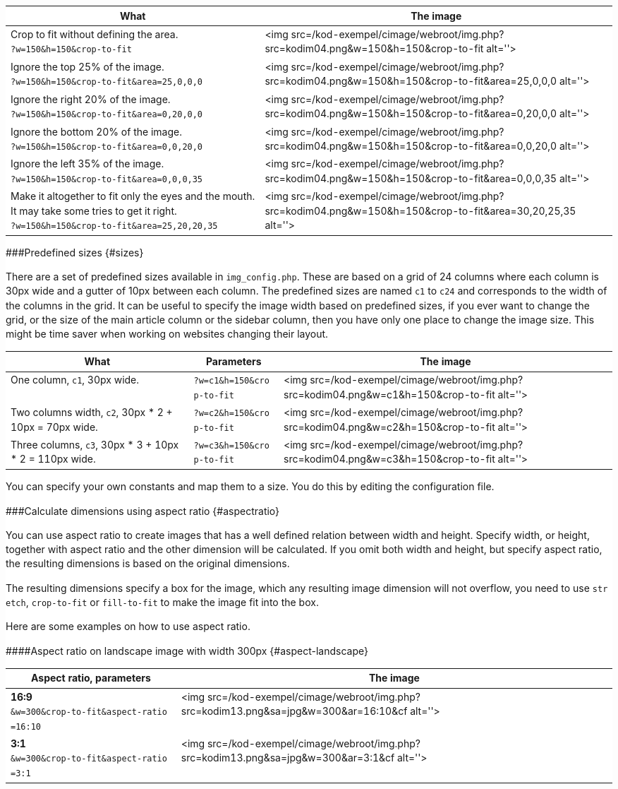 | What                | The image           |
|---------------------|---------------------|
| Crop to fit without defining the area.<br>`?w=150&h=150&crop-to-fit` | <img src=/kod-exempel/cimage/webroot/img.php?src=kodim04.png&w=150&h=150&crop-to-fit alt=''> |
| Ignore the top 25% of the image.<br>`?w=150&h=150&crop-to-fit&area=25,0,0,0` | <img src=/kod-exempel/cimage/webroot/img.php?src=kodim04.png&w=150&h=150&crop-to-fit&area=25,0,0,0 alt=''> |
| Ignore the right 20% of the image.<br>`?w=150&h=150&crop-to-fit&area=0,20,0,0` | <img src=/kod-exempel/cimage/webroot/img.php?src=kodim04.png&w=150&h=150&crop-to-fit&area=0,20,0,0 alt=''> |
| Ignore the bottom 20% of the image.<br>`?w=150&h=150&crop-to-fit&area=0,0,20,0` | <img src=/kod-exempel/cimage/webroot/img.php?src=kodim04.png&w=150&h=150&crop-to-fit&area=0,0,20,0 alt=''> |
| Ignore the left 35% of the image.<br>`?w=150&h=150&crop-to-fit&area=0,0,0,35` | <img src=/kod-exempel/cimage/webroot/img.php?src=kodim04.png&w=150&h=150&crop-to-fit&area=0,0,0,35 alt=''> |
| Make it altogether to fit only the eyes and the mouth. It may take some tries to get it right.<br>`?w=150&h=150&crop-to-fit&area=25,20,20,35` | <img src=/kod-exempel/cimage/webroot/img.php?src=kodim04.png&w=150&h=150&crop-to-fit&area=30,20,25,35 alt=''> |


###Predefined sizes {#sizes}

There are a set of predefined sizes available in `img_config.php`. These are based on a grid of 24 columns where each column is 30px wide and a gutter of 10px between each column. The predefined sizes are named `c1` to `c24` and corresponds to the width of the columns in the grid. It can be useful to specify the image width based on predefined sizes, if you ever want to change the grid, or the size of the main article column or the sidebar column, then you have only one place to change the image size. This might be time saver when working on websites changing their layout.


| What         | Parameters                | The image           |
|--------------|---------------------------|---------------------|
| One column, `c1`, 30px wide.       | `?w=c1&h=150&crop-to-fit` | <img src=/kod-exempel/cimage/webroot/img.php?src=kodim04.png&w=c1&h=150&crop-to-fit alt=''> |
| Two columns width, `c2`, 30px * 2 + 10px = 70px wide. | `?w=c2&h=150&crop-to-fit` | <img src=/kod-exempel/cimage/webroot/img.php?src=kodim04.png&w=c2&h=150&crop-to-fit alt=''> |
| Three columns, `c3`, 30px * 3 + 10px * 2 = 110px wide.     | `?w=c3&h=150&crop-to-fit` | <img src=/kod-exempel/cimage/webroot/img.php?src=kodim04.png&w=c3&h=150&crop-to-fit alt=''> |

You can specify your own constants and map them to a size. You do this by editing the configuration file.



###Calculate dimensions using aspect ratio {#aspectratio}

You can use aspect ratio to create images that has a well defined relation between width and height. Specify width, or height, together with aspect ratio and the other dimension will be calculated. If you omit both width and height, but specify aspect ratio, the resulting dimensions is based on the original dimensions.

The resulting dimensions specify a box for the image, which any resulting image dimension will not overflow, you need to use `stretch`, `crop-to-fit` or `fill-to-fit` to make the image fit into the box.

Here are some examples on how to use aspect ratio.



####Aspect ratio on landscape image with width 300px  {#aspect-landscape}

| Aspect ratio, parameters          | The image           |
|-----------------------------------|---------------------|
| **16:9**<br>`&w=300&crop-to-fit&aspect-ratio=16:10` | <img src=/kod-exempel/cimage/webroot/img.php?src=kodim13.png&sa=jpg&w=300&ar=16:10&cf alt=''> |
| **3:1**<br>`&w=300&crop-to-fit&aspect-ratio=3:1` | <img src=/kod-exempel/cimage/webroot/img.php?src=kodim13.png&sa=jpg&w=300&ar=3:1&cf alt=''> |
